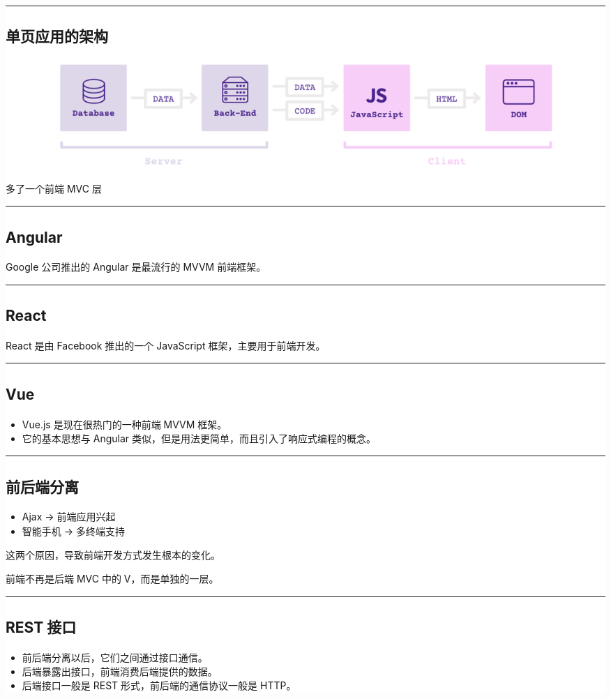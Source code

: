 ----

## 单页应用的架构

<img src="architecture-new.png">

多了一个前端 MVC 层

----

## Angular

Google 公司推出的 Angular 是最流行的 MVVM 前端框架。

----

## React

React 是由 Facebook 推出的一个 JavaScript 框架，主要用于前端开发。

----

## Vue

- Vue.js 是现在很热门的一种前端 MVVM 框架。
- 它的基本思想与 Angular 类似，但是用法更简单，而且引入了响应式编程的概念。

----

## 前后端分离

- Ajax -> 前端应用兴起
- 智能手机 -> 多终端支持

这两个原因，导致前端开发方式发生根本的变化。

前端不再是后端 MVC 中的 V，而是单独的一层。

----

## REST 接口

- 前后端分离以后，它们之间通过接口通信。
- 后端暴露出接口，前端消费后端提供的数据。
- 后端接口一般是 REST 形式，前后端的通信协议一般是 HTTP。
